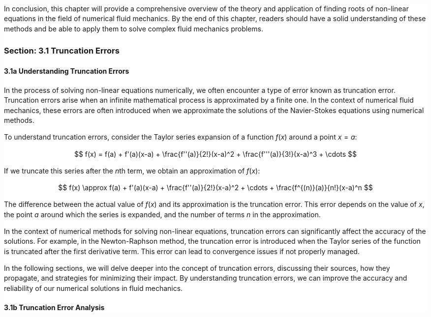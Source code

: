 
In conclusion, this chapter will provide a comprehensive overview of the theory and application of finding roots of non-linear equations in the field of numerical fluid mechanics. By the end of this chapter, readers should have a solid understanding of these methods and be able to apply them to solve complex fluid mechanics problems.



### Section: 3.1 Truncation Errors



#### 3.1a Understanding Truncation Errors



In the process of solving non-linear equations numerically, we often encounter a type of error known as truncation error. Truncation errors arise when an infinite mathematical process is approximated by a finite one. In the context of numerical fluid mechanics, these errors are often introduced when we approximate the solutions of the Navier-Stokes equations using numerical methods.



To understand truncation errors, consider the Taylor series expansion of a function $f(x)$ around a point $x=a$:



$$
f(x) = f(a) + f'(a)(x-a) + \frac{f''(a)}{2!}(x-a)^2 + \frac{f'''(a)}{3!}(x-a)^3 + \cdots
$$



If we truncate this series after the $n$th term, we obtain an approximation of $f(x)$:



$$
f(x) \approx f(a) + f'(a)(x-a) + \frac{f''(a)}{2!}(x-a)^2 + \cdots + \frac{f^{(n)}(a)}{n!}(x-a)^n
$$



The difference between the actual value of $f(x)$ and its approximation is the truncation error. This error depends on the value of $x$, the point $a$ around which the series is expanded, and the number of terms $n$ in the approximation.



In the context of numerical methods for solving non-linear equations, truncation errors can significantly affect the accuracy of the solutions. For example, in the Newton-Raphson method, the truncation error is introduced when the Taylor series of the function is truncated after the first derivative term. This error can lead to convergence issues if not properly managed.



In the following sections, we will delve deeper into the concept of truncation errors, discussing their sources, how they propagate, and strategies for minimizing their impact. By understanding truncation errors, we can improve the accuracy and reliability of our numerical solutions in fluid mechanics.



#### 3.1b Truncation Error Analysis
